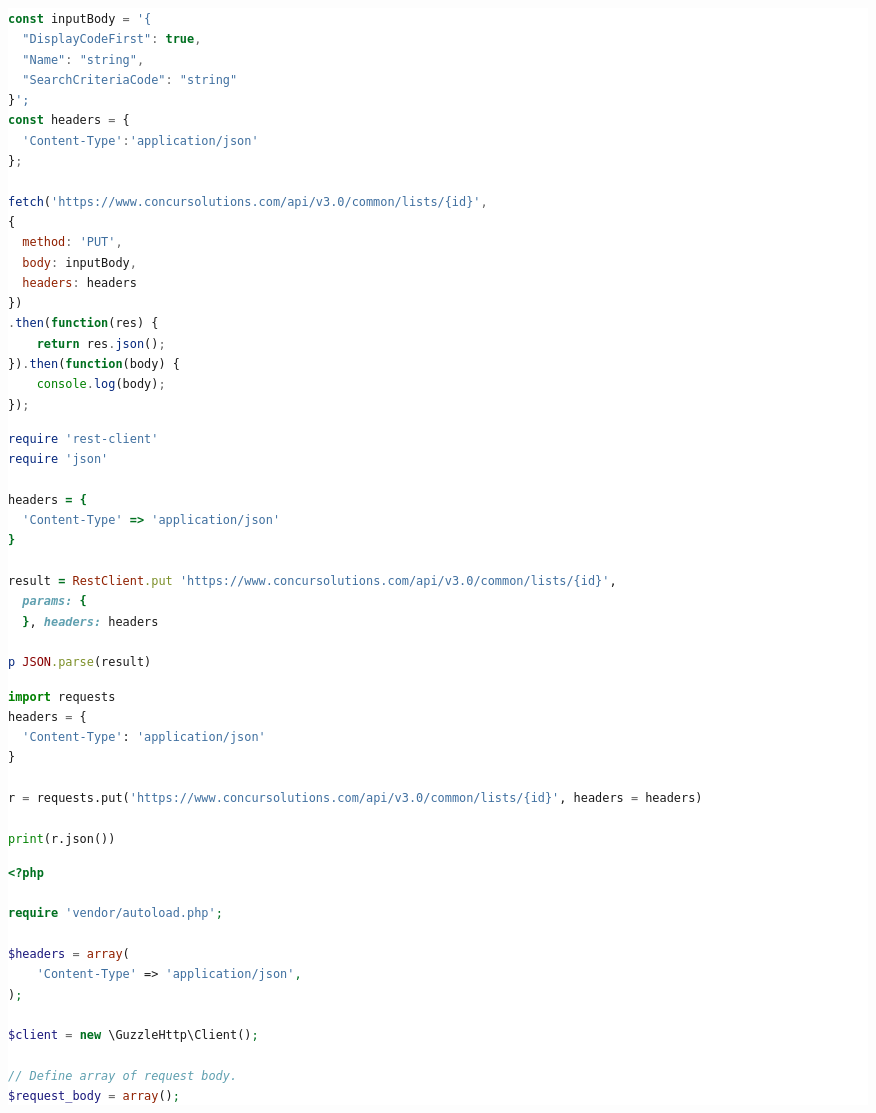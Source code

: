 ```javascript
const inputBody = '{
  "DisplayCodeFirst": true,
  "Name": "string",
  "SearchCriteriaCode": "string"
}';
const headers = {
  'Content-Type':'application/json'
};

fetch('https://www.concursolutions.com/api/v3.0/common/lists/{id}',
{
  method: 'PUT',
  body: inputBody,
  headers: headers
})
.then(function(res) {
    return res.json();
}).then(function(body) {
    console.log(body);
});

```

```ruby
require 'rest-client'
require 'json'

headers = {
  'Content-Type' => 'application/json'
}

result = RestClient.put 'https://www.concursolutions.com/api/v3.0/common/lists/{id}',
  params: {
  }, headers: headers

p JSON.parse(result)

```

```python
import requests
headers = {
  'Content-Type': 'application/json'
}

r = requests.put('https://www.concursolutions.com/api/v3.0/common/lists/{id}', headers = headers)

print(r.json())

```

```php
<?php

require 'vendor/autoload.php';

$headers = array(
    'Content-Type' => 'application/json',
);

$client = new \GuzzleHttp\Client();

// Define array of request body.
$request_body = array();

```